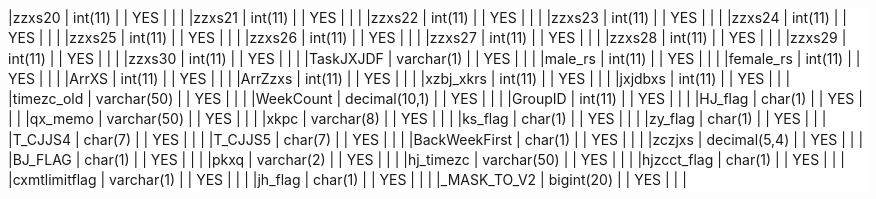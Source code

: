 |zzxs20 | int(11) |  | YES  |   | 	 	| 
|zzxs21 | int(11) |  | YES  |   | 	 	| 
|zzxs22 | int(11) |  | YES  |   | 	 	| 
|zzxs23 | int(11) |  | YES  |   | 	 	| 
|zzxs24 | int(11) |  | YES  |   | 	 	| 
|zzxs25 | int(11) |  | YES  |   | 	 	| 
|zzxs26 | int(11) |  | YES  |   | 	 	| 
|zzxs27 | int(11) |  | YES  |   | 	 	| 
|zzxs28 | int(11) |  | YES  |   | 	 	| 
|zzxs29 | int(11) |  | YES  |   | 	 	| 
|zzxs30 | int(11) |  | YES  |   | 	 	| 
|TaskJXJDF | varchar(1) |  | YES  |   | 	 	| 
|male_rs | int(11) |  | YES  |   | 	 	| 
|female_rs | int(11) |  | YES  |   | 	 	| 
|ArrXS | int(11) |  | YES  |   | 	 	| 
|ArrZzxs | int(11) |  | YES  |   | 	 	| 
|xzbj_xkrs | int(11) |  | YES  |   | 	 	| 
|jxjdbxs | int(11) |  | YES  |   | 	 	| 
|timezc_old | varchar(50) |  | YES  |   | 	 	| 
|WeekCount | decimal(10,1) |  | YES  |   | 	 	| 
|GroupID | int(11) |  | YES  |   | 	 	| 
|HJ_flag | char(1) |  | YES  |   | 	 	| 
|qx_memo | varchar(50) |  | YES  |   | 	 	| 
|xkpc | varchar(8) |  | YES  |   | 	 	| 
|ks_flag | char(1) |  | YES  |   | 	 	| 
|zy_flag | char(1) |  | YES  |   | 	 	| 
|T_CJJS4 | char(7) |  | YES  |   | 	 	| 
|T_CJJS5 | char(7) |  | YES  |   | 	 	| 
|BackWeekFirst | char(1) |  | YES  |   | 	 	| 
|zczjxs | decimal(5,4) |  | YES  |   | 	 	| 
|BJ_FLAG | char(1) |  | YES  |   | 	 	| 
|pkxq | varchar(2) |  | YES  |   | 	 	| 
|hj_timezc | varchar(50) |  | YES  |   | 	 	| 
|hjzcct_flag | char(1) |  | YES  |   | 	 	| 
|cxmtlimitflag | varchar(1) |  | YES  |   | 	 	| 
|jh_flag | char(1) |  | YES  |   | 	 	| 
|_MASK_TO_V2 | bigint(20) |  | YES  |   | 	 	| 
 